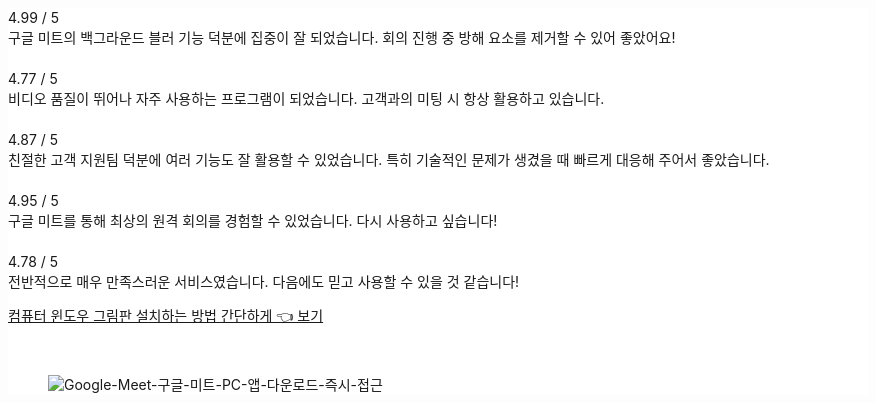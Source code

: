   <div itemprop="review" itemscope itemtype="https://schema.org/Review">
      <div itemprop="reviewRating" itemscope itemtype="https://schema.org/Rating"> <span itemprop="ratingValue">4.99</span> / <span itemprop="bestRating">5</span> </div>
      <span itemprop="reviewBody">구글 미트의 백그라운드 블러 기능 덕분에 집중이 잘 되었습니다. 회의 진행 중 방해 요소를 제거할 수 있어 좋았어요!</span>
  </div>
  <br>
  <div itemprop="review" itemscope itemtype="https://schema.org/Review">
      <div itemprop="reviewRating" itemscope itemtype="https://schema.org/Rating"> <span itemprop="ratingValue">4.77</span> / <span itemprop="bestRating">5</span> </div>
      <span itemprop="reviewBody">비디오 품질이 뛰어나 자주 사용하는 프로그램이 되었습니다. 고객과의 미팅 시 항상 활용하고 있습니다.</span>
  </div>
  <br>
  <div itemprop="review" itemscope itemtype="https://schema.org/Review">
      <div itemprop="reviewRating" itemscope itemtype="https://schema.org/Rating"> <span itemprop="ratingValue">4.87</span> / <span itemprop="bestRating">5</span> </div>
      <span itemprop="reviewBody">친절한 고객 지원팀 덕분에 여러 기능도 잘 활용할 수 있었습니다. 특히 기술적인 문제가 생겼을 때 빠르게 대응해 주어서 좋았습니다.</span>
  </div>
  <br>
  <div itemprop="review" itemscope itemtype="https://schema.org/Review">
      <div itemprop="reviewRating" itemscope itemtype="https://schema.org/Rating"> <span itemprop="ratingValue">4.95</span> / <span itemprop="bestRating">5</span> </div>
      <span itemprop="reviewBody">구글 미트를 통해 최상의 원격 회의를 경험할 수 있었습니다. 다시 사용하고 싶습니다!</span>
  </div>
  <br>
  <div itemprop="review" itemscope itemtype="https://schema.org/Review">
      <div itemprop="reviewRating" itemscope itemtype="https://schema.org/Rating"> <span itemprop="ratingValue">4.78</span> / <span itemprop="bestRating">5</span> </div>
      <span itemprop="reviewBody">전반적으로 매우 만족스러운 서비스였습니다. 다음에도 믿고 사용할 수 있을 것 같습니다!</span>
  </div>
  </blockquote>
</div>
<p><a class="click-button" title="컴퓨터 윈도우 그림판 설치하는 방법 간단하게" href="https://yellowplanner.github.io/posts/%EC%BB%B4%ED%93%A8%ED%84%B0-%EC%9C%88%EB%8F%84%EC%9A%B0-%EA%B7%B8%EB%A6%BC%ED%8C%90-%EC%84%A4%EC%B9%98%ED%95%98%EB%8A%94-%EB%B0%A9%EB%B2%95-%EA%B0%84%EB%8B%A8%ED%95%98%EA%B2%8C/" rel="dofollow">컴퓨터 윈도우 그림판 설치하는 방법 간단하게 👈 보기</a></p><br>
<figure class="image"><img src="https://yellowplanner.github.io/assets/img/thumbnail/Google-Meet-구글-미트-PC-앱-다운로드-즉시-접근.webp" alt="Google-Meet-구글-미트-PC-앱-다운로드-즉시-접근" width="256" height="256"></figure>